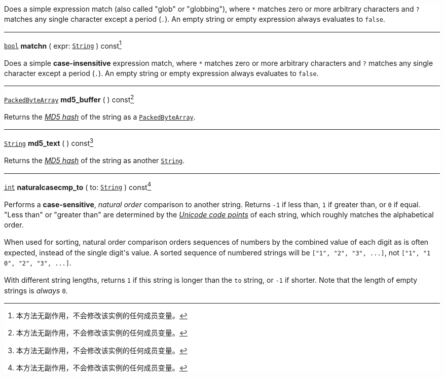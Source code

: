Does a simple expression match (also called "glob" or "globbing"), where `*` matches zero or more arbitrary characters and `?` matches any single character except a period (`.`). An empty string or empty expression always evaluates to `false`.



---

<div id="_class_stringname_method_matchn"></div>

[`bool`](class_bool.md) **matchn** ( expr: [`String`](class_string.md) ) const[^const]<div id="class_stringname_method_matchn"></div>

Does a simple **case-insensitive** expression match, where `*` matches zero or more arbitrary characters and `?` matches any single character except a period (`.`). An empty string or empty expression always evaluates to `false`.



---

<div id="_class_stringname_method_md5_buffer"></div>

[`PackedByteArray`](class_packedbytearray.md) **md5_buffer** ( ) const[^const]<div id="class_stringname_method_md5_buffer"></div>

Returns the [*MD5 hash*](https://en.wikipedia.org/wiki/MD5) of the string as a [`PackedByteArray`](class_packedbytearray.md).



---

<div id="_class_stringname_method_md5_text"></div>

[`String`](class_string.md) **md5_text** ( ) const[^const]<div id="class_stringname_method_md5_text"></div>

Returns the [*MD5 hash*](https://en.wikipedia.org/wiki/MD5) of the string as another [`String`](class_string.md).



---

<div id="_class_stringname_method_naturalcasecmp_to"></div>

[`int`](class_int.md) **naturalcasecmp_to** ( to: [`String`](class_string.md) ) const[^const]<div id="class_stringname_method_naturalcasecmp_to"></div>

Performs a **case-sensitive**, *natural order* comparison to another string. Returns `-1` if less than, `1` if greater than, or `0` if equal. "Less than" or "greater than" are determined by the [*Unicode code points*](https://en.wikipedia.org/wiki/List_of_Unicode_characters) of each string, which roughly matches the alphabetical order.

When used for sorting, natural order comparison orders sequences of numbers by the combined value of each digit as is often expected, instead of the single digit's value. A sorted sequence of numbered strings will be `["1", "2", "3", ...]`, not `["1", "10", "2", "3", ...]`.

With different string lengths, returns `1` if this string is longer than the `to` string, or `-1` if shorter. Note that the length of empty strings is *always* `0`.


[^virtual]: 本方法通常需要用户覆盖才能生效。
[^const]: 本方法无副作用，不会修改该实例的任何成员变量。
[^vararg]: 本方法除了能接受在此处描述的参数外，还能够继续接受任意数量的参数。
[^constructor]: 本方法用于构造某个类型。
[^static]: 调用本方法无需实例，可直接使用类名进行调用。
[^operator]: 本方法描述的是使用本类型作为左操作数的有效运算符。
[^bitfield]: 这个值是由下列位标志构成位掩码的整数。
[^void]: 无返回值。
